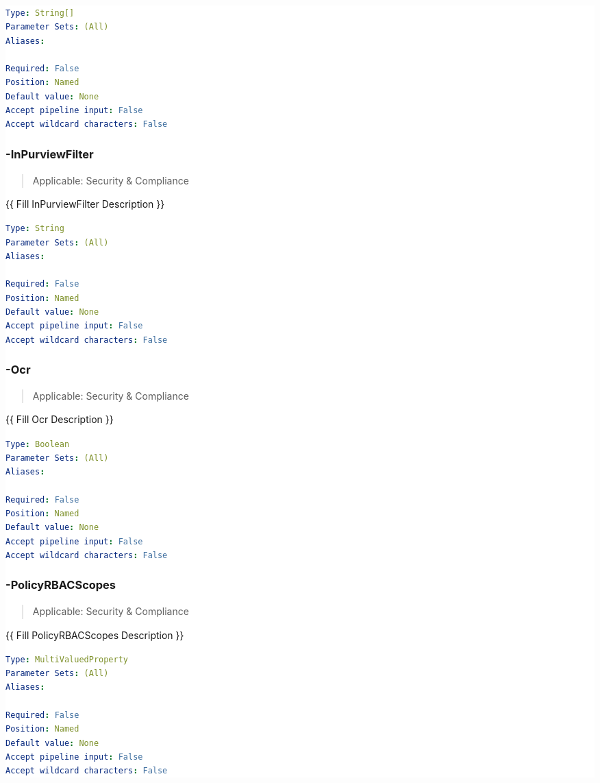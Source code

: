 ```yaml
Type: String[]
Parameter Sets: (All)
Aliases:

Required: False
Position: Named
Default value: None
Accept pipeline input: False
Accept wildcard characters: False
```

### -InPurviewFilter

> Applicable: Security & Compliance

{{ Fill InPurviewFilter Description }}

```yaml
Type: String
Parameter Sets: (All)
Aliases:

Required: False
Position: Named
Default value: None
Accept pipeline input: False
Accept wildcard characters: False
```

### -Ocr

> Applicable: Security & Compliance

{{ Fill Ocr Description }}

```yaml
Type: Boolean
Parameter Sets: (All)
Aliases:

Required: False
Position: Named
Default value: None
Accept pipeline input: False
Accept wildcard characters: False
```

### -PolicyRBACScopes

> Applicable: Security & Compliance

{{ Fill PolicyRBACScopes Description }}

```yaml
Type: MultiValuedProperty
Parameter Sets: (All)
Aliases:

Required: False
Position: Named
Default value: None
Accept pipeline input: False
Accept wildcard characters: False
```
